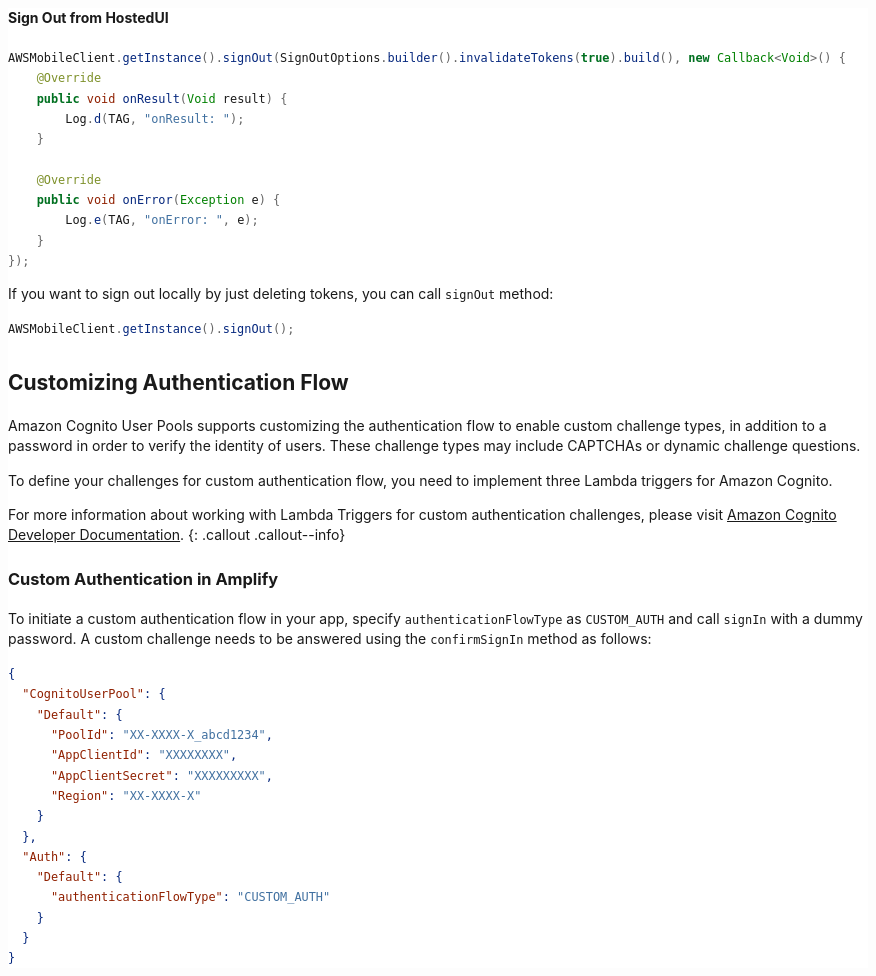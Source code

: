 #### Sign Out from HostedUI

```java
AWSMobileClient.getInstance().signOut(SignOutOptions.builder().invalidateTokens(true).build(), new Callback<Void>() {
    @Override
    public void onResult(Void result) {
        Log.d(TAG, "onResult: ");
    }

    @Override
    public void onError(Exception e) {
        Log.e(TAG, "onError: ", e);
    }
});
```

If you want to sign out locally by just deleting tokens, you can call `signOut` method:

```java
AWSMobileClient.getInstance().signOut();
```

## Customizing Authentication Flow

Amazon Cognito User Pools supports customizing the authentication flow to enable custom challenge types, in addition to a password in order to verify the identity of users. These challenge types may include CAPTCHAs or dynamic challenge questions.

To define your challenges for custom authentication flow, you need to implement three Lambda triggers for Amazon Cognito.

For more information about working with Lambda Triggers for custom authentication challenges, please visit [Amazon Cognito Developer Documentation](https://docs.aws.amazon.com/cognito/latest/developerguide/user-pool-lambda-challenge.html).
{: .callout .callout--info}

### Custom Authentication in Amplify

To initiate a custom authentication flow in your app, specify `authenticationFlowType` as `CUSTOM_AUTH` and  call `signIn` with a dummy password. A custom challenge needs to be answered using the `confirmSignIn` method as follows:

```json
{
  "CognitoUserPool": {
    "Default": {
      "PoolId": "XX-XXXX-X_abcd1234",
      "AppClientId": "XXXXXXXX",
      "AppClientSecret": "XXXXXXXXX",
      "Region": "XX-XXXX-X"
    }
  },
  "Auth": {
    "Default": {
      "authenticationFlowType": "CUSTOM_AUTH"
    }
  }
}
```
